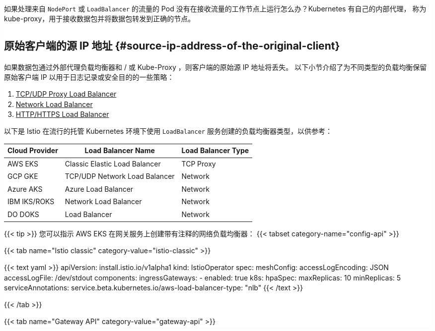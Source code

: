 如果处理来自 `NodePort` 或 `LoadBalancer` 的流量的 Pod
没有在接收流量的工作节点上运行怎么办？Kubernetes 有自己的内部代理，
称为 kube-proxy，用于接收数据包并将数据包转发到正确的节点。

## 原始客户端的源 IP 地址 {#source-ip-address-of-the-original-client}

如果数据包通过外部代理负载均衡器和 / 或 Kube-Proxy ，则客户端的原始源 IP 地址将丢失。
以下小节介绍了为不同类型的负载均衡保留原始客户端 IP 以用于日志记录或安全目的的一些策略：

1. [TCP/UDP Proxy Load Balancer](#tcp-proxy)
1. [Network Load Balancer](#network)
1. [HTTP/HTTPS Load Balancer](#http-https)

以下是 Istio 在流行的托管 Kubernetes 环境下使用 `LoadBalancer` 服务创建的负载均衡器类型，以供参考：

|Cloud Provider | Load Balancer Name            | Load Balancer Type
----------------|-------------------------------|-------------------
|AWS EKS        | Classic Elastic Load Balancer | TCP Proxy
|GCP GKE        | TCP/UDP Network Load Balancer | Network
|Azure AKS      | Azure Load Balancer           | Network
|IBM IKS/ROKS   | Network Load Balancer         | Network
|DO DOKS        | Load Balancer                 | Network
{{< tip >}}
您可以指示 AWS EKS 在网关服务上创建带有注释的网络负载均衡器：
{{< tabset category-name="config-api" >}}

{{< tab name="Istio classic" category-value="istio-classic" >}}

{{< text yaml >}}
apiVersion: install.istio.io/v1alpha1
kind: IstioOperator
spec:
  meshConfig:
    accessLogEncoding: JSON
    accessLogFile: /dev/stdout
  components:
    ingressGateways:
    - enabled: true
      k8s:
        hpaSpec:
          maxReplicas: 10
          minReplicas: 5
        serviceAnnotations:
          service.beta.kubernetes.io/aws-load-balancer-type: "nlb"
{{< /text >}}

{{< /tab >}}

{{< tab name="Gateway API" category-value="gateway-api" >}}
